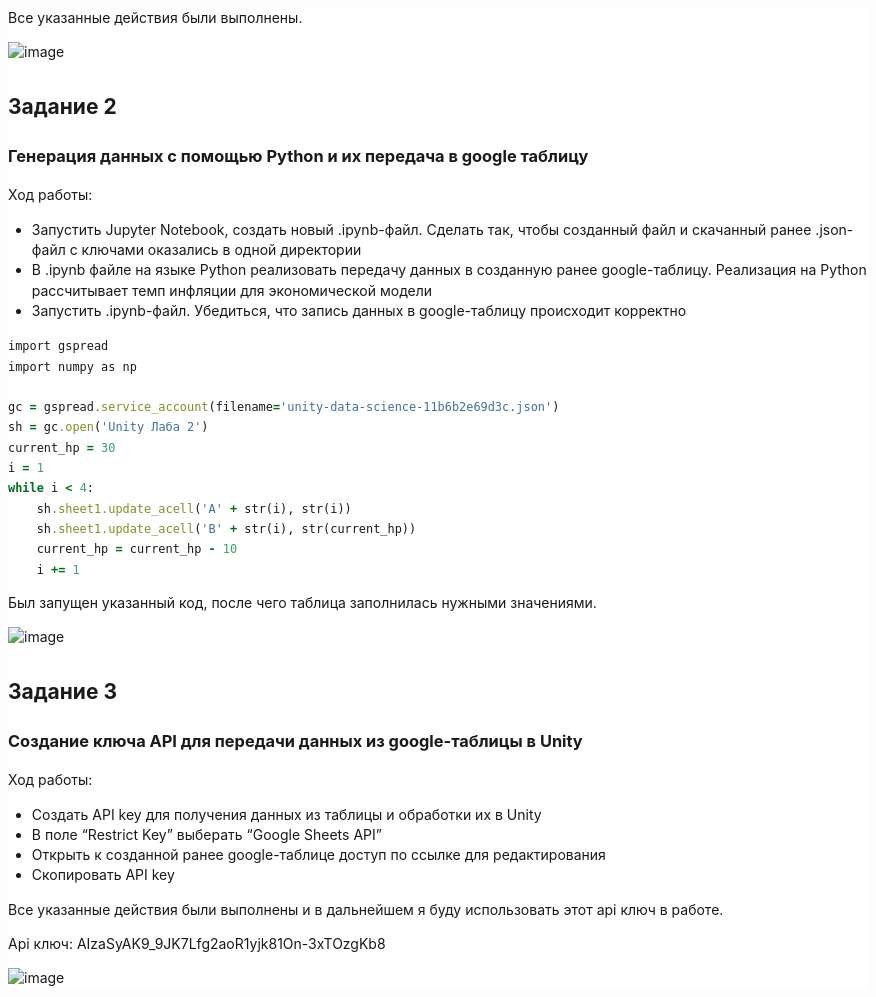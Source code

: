  Все указанные действия были выполнены.

![image](https://github.com/user-attachments/assets/43f59523-1103-46a1-891b-0329a75a9646)


 ## Задание 2
 ### Генерация данных с помощью Python и их передача в google таблицу
 Ход работы:
 - Запустить Jupyter Notebook, создать новый .ipynb-файл. Сделать так, чтобы созданный файл и скачанный ранее .json-файл с ключами оказались в одной директории
 - В .ipynb файле на языке Python реализовать передачу данных в созданную ранее google-таблицу. Реализация на Python рассчитывает темп инфляции для экономической модели
 - Запустить .ipynb-файл. Убедиться, что запись данных в google-таблицу происходит корректно


 ```rb
 import gspread
 import numpy as np
 
 gc = gspread.service_account(filename='unity-data-science-11b6b2e69d3c.json')
 sh = gc.open('Unity Лаба 2')
 current_hp = 30
 i = 1
 while i < 4:
     sh.sheet1.update_acell('A' + str(i), str(i))
     sh.sheet1.update_acell('B' + str(i), str(current_hp))
     current_hp = current_hp - 10
     i += 1
 ```

 Был запущен указанный код, после чего таблица заполнилась нужными значениями.

 
 ![image](https://github.com/user-attachments/assets/489c8733-80ff-412d-8d3a-ff3433d6d8a1)



 ## Задание 3
 ### Создание ключа API для передачи данных из google-таблицы в Unity
 Ход работы:
 - Создать API key для получения данных из таблицы и обработки их в Unity
 - В поле “Restrict Key” выберать “Google Sheets API”
 - Открыть к созданной ранее google-таблице доступ по ссылке для редактирования
 - Скопировать API key

 Все указанные действия были выполнены и в дальнейшем я буду использовать этот api ключ в работе.
 
 Api ключ: AIzaSyAK9_9JK7Lfg2aoR1yjk81On-3xTOzgKb8

 ![image](https://github.com/user-attachments/assets/2cb67910-0c3e-4468-a920-655aebe35bb9)
